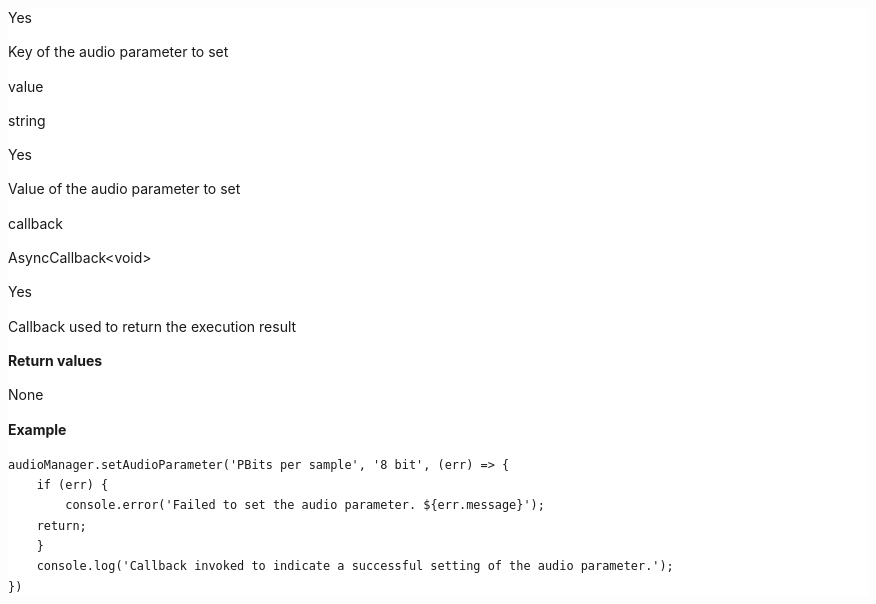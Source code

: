 <td class="cellrowborder" valign="top" width="9.08%" headers="mcps1.1.5.1.3 "><p id="p811195717481"><a name="p811195717481"></a><a name="p811195717481"></a>Yes</p>
</td>
<td class="cellrowborder" valign="top" width="53.83%" headers="mcps1.1.5.1.4 "><p id="p10117574484"><a name="p10117574484"></a><a name="p10117574484"></a>Key of the audio parameter to set</p>
</td>
</tr>
<tr id="row16111057124817"><td class="cellrowborder" valign="top" width="17.57%" headers="mcps1.1.5.1.1 "><p id="p1159793235211"><a name="p1159793235211"></a><a name="p1159793235211"></a>value</p>
</td>
<td class="cellrowborder" valign="top" width="19.52%" headers="mcps1.1.5.1.2 "><p id="p19461139165212"><a name="p19461139165212"></a><a name="p19461139165212"></a>string</p>
</td>
<td class="cellrowborder" valign="top" width="9.08%" headers="mcps1.1.5.1.3 "><p id="p91155718487"><a name="p91155718487"></a><a name="p91155718487"></a>Yes</p>
</td>
<td class="cellrowborder" valign="top" width="53.83%" headers="mcps1.1.5.1.4 "><p id="p13111157164816"><a name="p13111157164816"></a><a name="p13111157164816"></a>Value of the audio parameter to set</p>
</td>
</tr>
<tr id="row611205754810"><td class="cellrowborder" valign="top" width="17.57%" headers="mcps1.1.5.1.1 "><p id="p31235754812"><a name="p31235754812"></a><a name="p31235754812"></a>callback</p>
</td>
<td class="cellrowborder" valign="top" width="19.52%" headers="mcps1.1.5.1.2 "><p id="p11255718483"><a name="p11255718483"></a><a name="p11255718483"></a>AsyncCallback&lt;void&gt;</p>
</td>
<td class="cellrowborder" valign="top" width="9.08%" headers="mcps1.1.5.1.3 "><p id="p101255744812"><a name="p101255744812"></a><a name="p101255744812"></a>Yes</p>
</td>
<td class="cellrowborder" valign="top" width="53.83%" headers="mcps1.1.5.1.4 "><p id="p91220576488"><a name="p91220576488"></a><a name="p91220576488"></a>Callback used to return the execution result</p>
</td>
</tr>
</tbody>
</table>

**Return values**

None

**Example**

```
audioManager.setAudioParameter('PBits per sample', '8 bit', (err) => {
    if (err) {
        console.error('Failed to set the audio parameter. ${err.message}');
	return;
    }
    console.log('Callback invoked to indicate a successful setting of the audio parameter.');
})
```
